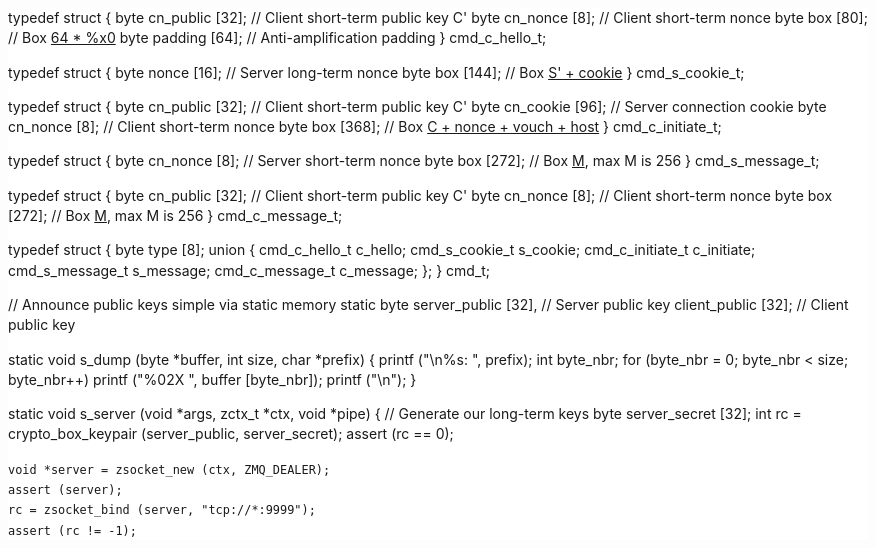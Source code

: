 typedef struct {
    byte cn_public [32];        //  Client short-term public key C'
    byte cn_nonce [8];          //  Client short-term nonce
    byte box [80];              //  Box [64 * %x0](C'->S)
    byte padding [64];          //  Anti-amplification padding
} cmd_c_hello_t;

typedef struct {
    byte nonce [16];            //  Server long-term nonce
    byte box [144];             //  Box [S' + cookie](C'->S)
} cmd_s_cookie_t;

typedef struct {
    byte cn_public [32];        //  Client short-term public key C'
    byte cn_cookie [96];        //  Server connection cookie
    byte cn_nonce [8];          //  Client short-term nonce
    byte box [368];             //  Box [C + nonce + vouch + host](C'->S')
} cmd_c_initiate_t;

typedef struct {
    byte cn_nonce [8];          //  Server short-term nonce
    byte box [272];             //  Box [M](S'->C'), max M is 256
} cmd_s_message_t;

typedef struct {
    byte cn_public [32];        //  Client short-term public key C'
    byte cn_nonce [8];          //  Client short-term nonce
    byte box [272];             //  Box [M](C'->S'), max M is 256
} cmd_c_message_t;

typedef struct {
    byte type [8];
    union {
        cmd_c_hello_t c_hello;
        cmd_s_cookie_t s_cookie;
        cmd_c_initiate_t c_initiate;
        cmd_s_message_t s_message;
        cmd_c_message_t c_message;
    };
} cmd_t;

//  Announce public keys simple via static memory
static byte
    server_public [32],          //  Server public key
    client_public [32];          //  Client public key

static void
s_dump (byte *buffer, int size, char *prefix)
{
    printf ("\n%s: ", prefix);
    int byte_nbr;
    for (byte_nbr = 0; byte_nbr < size; byte_nbr++)
        printf ("%02X ", buffer [byte_nbr]);
    printf ("\n");
}

static void
s_server (void *args, zctx_t *ctx, void *pipe)
{
    //  Generate our long-term keys
    byte server_secret [32];
    int rc = crypto_box_keypair (server_public, server_secret);
    assert (rc == 0);

    void *server = zsocket_new (ctx, ZMQ_DEALER);
    assert (server);
    rc = zsocket_bind (server, "tcp://*:9999");
    assert (rc != -1);